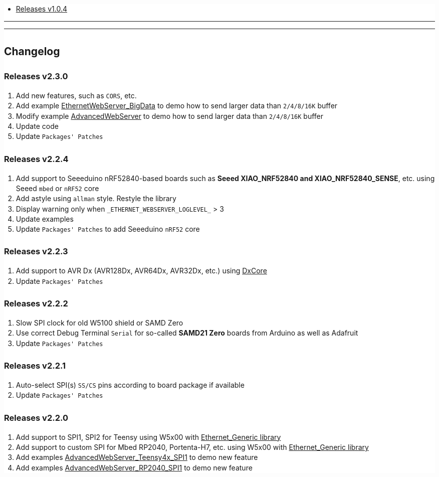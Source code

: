   * [Releases v1.0.4](#releases-v104)

---
---

## Changelog

### Releases v2.3.0

1. Add new features, such as `CORS`, etc.
2. Add example [EthernetWebServer_BigData](https://github.com/khoih-prog/EthernetWebServer/tree/master/examples/EthernetWebServer_BigData) to demo how to send larger data than `2/4/8/16K` buffer
3. Modify example [AdvancedWebServer](https://github.com/khoih-prog/EthernetWebServer/tree/master/examples/AdvancedWebServer) to demo how to send larger data than `2/4/8/16K` buffer
4. Update code
5. Update `Packages' Patches`

### Releases v2.2.4

1. Add support to Seeeduino nRF52840-based boards such as **Seeed XIAO_NRF52840 and XIAO_NRF52840_SENSE**, etc. using Seeed `mbed` or `nRF52` core
2. Add astyle using `allman` style. Restyle the library
3. Display warning only when `_ETHERNET_WEBSERVER_LOGLEVEL_` > 3
4. Update examples
5. Update `Packages' Patches` to add Seeeduino `nRF52` core

### Releases v2.2.3

1. Add support to AVR Dx (AVR128Dx, AVR64Dx, AVR32Dx, etc.) using [DxCore](https://github.com/SpenceKonde/DxCore)
2. Update `Packages' Patches`

### Releases v2.2.2

1. Slow SPI clock for old W5100 shield or SAMD Zero
2. Use correct Debug Terminal `Serial` for so-called **SAMD21 Zero** boards from Arduino as well as Adafruit
3. Update `Packages' Patches`

### Releases v2.2.1

1. Auto-select SPI(s) `SS/CS` pins according to board package if available
2. Update `Packages' Patches`


### Releases v2.2.0

1. Add support to SPI1, SPI2 for Teensy using W5x00 with [Ethernet_Generic library](https://github.com/khoih-prog/Ethernet_Generic)
2. Add support to custom SPI for Mbed RP2040, Portenta-H7, etc. using W5x00 with [Ethernet_Generic library](https://github.com/khoih-prog/Ethernet_Generic)
3. Add examples [AdvancedWebServer_Teensy4x_SPI1](examples/AdvancedWebServer_Teensy4x_SPI1) to demo new feature
4. Add examples [AdvancedWebServer_RP2040_SPI1](examples/AdvancedWebServer_RP2040_SPI1) to demo new feature
